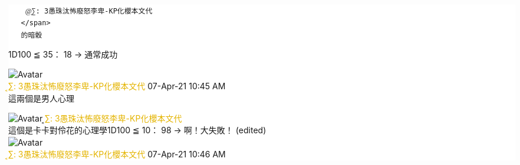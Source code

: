         @͔∑: 3愚珠汰怖廢怒李卑-KP化櫻本文代
       </span>
       的暗骰
1D100 ≦ 35：
18 → 通常成功
      </span>
     </div>
    </div>
    <div class="chatlog__author-avatar-container">
     <img alt="Avatar" class="chatlog__author-avatar" loading="lazy" src="Creation%20Lab%20-%20%E6%AD%B7%E5%8F%B2%E5%8A%87%E6%9C%AC-%E9%AD%94%E6%94%B9%E6%B2%BC%E6%BE%A4%E4%BA%BA%20-%20kp%E7%94%A8%20%5B813759313922359356%5D.html_Files/bb4bed715b124eda9514b324be33c541-69848.png"/>
    </div>
    <div class="chatlog__messages">
     <span class="chatlog__author-name" data-user-id="638284901191516171" style="color: rgb(228,180,0)" title="Somniumterra#4523">
      ͔∑: 3愚珠汰怖廢怒李卑-KP化櫻本文代
     </span>
     <span class="chatlog__timestamp">
      07-Apr-21 10:45 AM
     </span>
     <div class="chatlog__message" data-message-id="829185059503996969" id="message-829185059503996969" title="Message sent: 07-Apr-21 10:45 AM">
      <div class="chatlog__content">
       <div class="markdown">
        <span class="preserve-whitespace">
         這兩個是男人心理
        </span>
       </div>
      </div>
     </div>
    </div>
   </div>
   <div class="chatlog__message-group">
    <div class="chatlog__reference-symbol">
    </div>
    <div class="chatlog__reference">
     <img alt="Avatar" class="chatlog__reference-avatar" loading="lazy" src="Creation%20Lab%20-%20%E6%AD%B7%E5%8F%B2%E5%8A%87%E6%9C%AC-%E9%AD%94%E6%94%B9%E6%B2%BC%E6%BE%A4%E4%BA%BA%20-%20kp%E7%94%A8%20%5B813759313922359356%5D.html_Files/bb4bed715b124eda9514b324be33c541-69848.png"/>
     <span class="chatlog__reference-name" style="color: rgb(228,180,0)" title="Somniumterra#4523">
      ͔∑: 3愚珠汰怖廢怒李卑-KP化櫻本文代
     </span>
     <div class="chatlog__reference-content">
      <span class="chatlog__reference-link" onclick="scrollToMessage(event, '825388997021794315')">
       這個是卡卡對伶花的心理學1D100 ≦ 10：
98 → 啊！大失敗！
      </span>
      <span class="chatlog__reference-edited-timestamp" title="27-Mar-21 11:23 PM">
       (edited)
      </span>
     </div>
    </div>
    <div class="chatlog__author-avatar-container">
     <img alt="Avatar" class="chatlog__author-avatar" loading="lazy" src="Creation%20Lab%20-%20%E6%AD%B7%E5%8F%B2%E5%8A%87%E6%9C%AC-%E9%AD%94%E6%94%B9%E6%B2%BC%E6%BE%A4%E4%BA%BA%20-%20kp%E7%94%A8%20%5B813759313922359356%5D.html_Files/bb4bed715b124eda9514b324be33c541-69848.png"/>
    </div>
    <div class="chatlog__messages">
     <span class="chatlog__author-name" data-user-id="638284901191516171" style="color: rgb(228,180,0)" title="Somniumterra#4523">
      ͔∑: 3愚珠汰怖廢怒李卑-KP化櫻本文代
     </span>
     <span class="chatlog__timestamp">
      07-Apr-21 10:46 AM
     </span>
     <div class="chatlog__message" data-message-id="829185340475703326" id="message-829185340475703326" title="Message sent: 07-Apr-21 10:46 AM">